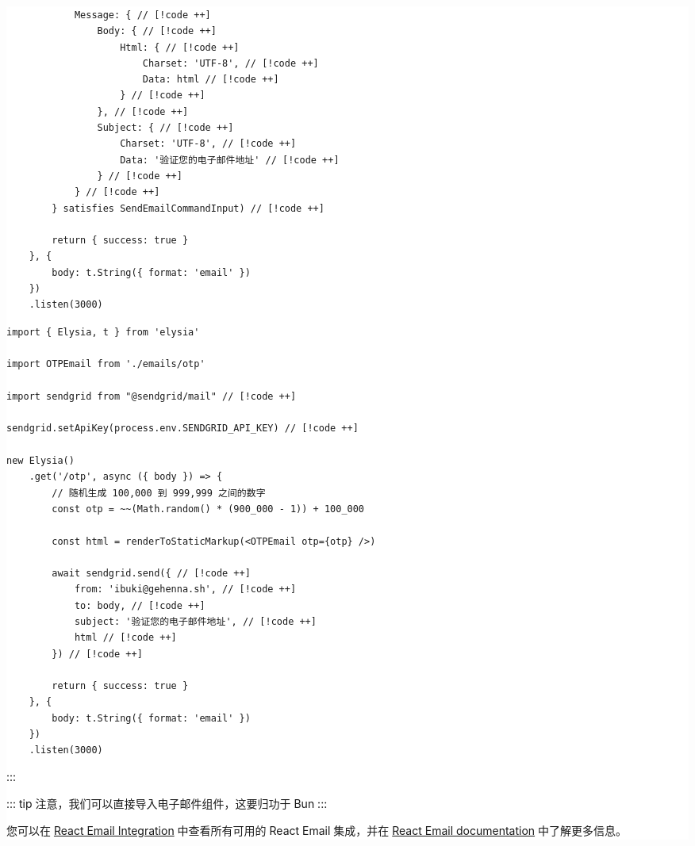 ```tsx [AWS SES]
            Message: { // [!code ++]
                Body: { // [!code ++]
                    Html: { // [!code ++]
                        Charset: 'UTF-8', // [!code ++]
                        Data: html // [!code ++]
                    } // [!code ++]
                }, // [!code ++]
                Subject: { // [!code ++]
                    Charset: 'UTF-8', // [!code ++]
                    Data: '验证您的电子邮件地址' // [!code ++]
                } // [!code ++]
            } // [!code ++]
        } satisfies SendEmailCommandInput) // [!code ++]

        return { success: true }
	}, {
		body: t.String({ format: 'email' })
	})
	.listen(3000)
```

``` tsx [Sendgrid]
import { Elysia, t } from 'elysia'

import OTPEmail from './emails/otp'

import sendgrid from "@sendgrid/mail" // [!code ++]

sendgrid.setApiKey(process.env.SENDGRID_API_KEY) // [!code ++]

new Elysia()
	.get('/otp', async ({ body }) => {
		// 随机生成 100,000 到 999,999 之间的数字
  		const otp = ~~(Math.random() * (900_000 - 1)) + 100_000

    	const html = renderToStaticMarkup(<OTPEmail otp={otp} />)

        await sendgrid.send({ // [!code ++]
        	from: 'ibuki@gehenna.sh', // [!code ++]
           	to: body, // [!code ++]
           	subject: '验证您的电子邮件地址', // [!code ++]
            html // [!code ++]
        }) // [!code ++]

        return { success: true }
	}, {
		body: t.String({ format: 'email' })
	})
	.listen(3000)
```

:::

::: tip
注意，我们可以直接导入电子邮件组件，这要归功于 Bun
:::

您可以在 [React Email Integration](https://react.email/docs/integrations/overview) 中查看所有可用的 React Email 集成，并在 [React Email documentation](https://react.email/docs) 中了解更多信息。
